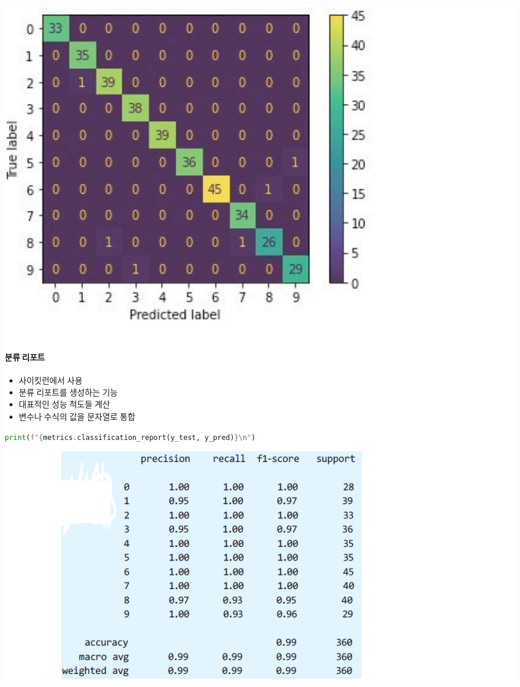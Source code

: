 ![CMPring](https://github.com/BangYunseo/TIL/blob/main/AI/DeepLearning/Image/ch02/CMPring.PNG)

#### 분류 리포트
* 사이킷런에서 사용
* 분류 리포트를 생성하는 기능
* 대표적인 성능 척도들 계산
* 변수나 수식의 값을 문자열로 통합

```Python
print(f"{metrics.classification_report(y_test, y_pred)}\n")
```

![RP](https://github.com/BangYunseo/TIL/blob/main/AI/DeepLearning/Image/ch02/RP.PNG)
